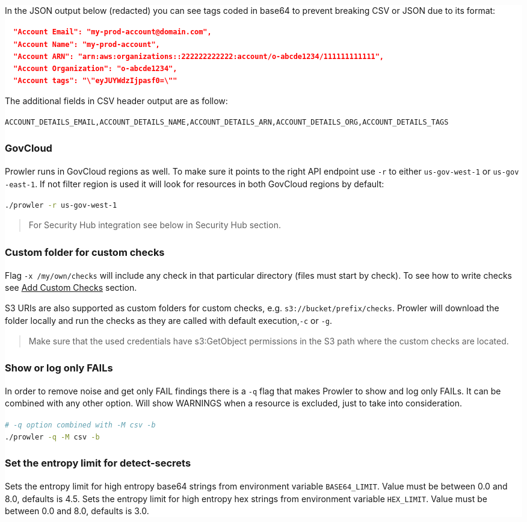 In the JSON output below (redacted) you can see tags coded in base64 to prevent breaking CSV or JSON due to its format:

```json
  "Account Email": "my-prod-account@domain.com",
  "Account Name": "my-prod-account",
  "Account ARN": "arn:aws:organizations::222222222222:account/o-abcde1234/111111111111",
  "Account Organization": "o-abcde1234",
  "Account tags": "\"eyJUYWdzIjpasf0=\""
```
The additional fields in CSV header output are as follow:

```csv
ACCOUNT_DETAILS_EMAIL,ACCOUNT_DETAILS_NAME,ACCOUNT_DETAILS_ARN,ACCOUNT_DETAILS_ORG,ACCOUNT_DETAILS_TAGS
```

### GovCloud

Prowler runs in GovCloud regions as well. To make sure it points to the right API endpoint use `-r` to either `us-gov-west-1` or `us-gov-east-1`. If not filter region is used it will look for resources in both GovCloud regions by default:
```sh
./prowler -r us-gov-west-1
```
> For Security Hub integration see below in Security Hub section.

### Custom folder for custom checks

Flag `-x /my/own/checks` will include any check in that particular directory (files must start by check). To see how to write checks see [Add Custom Checks](#add-custom-checks) section.

S3 URIs are also supported as custom folders for custom checks, e.g. `s3://bucket/prefix/checks`. Prowler will download the folder locally and run the checks as they are called with default execution,`-c` or `-g`.
>Make sure that the used credentials have s3:GetObject permissions in the S3 path where the custom checks are located.

### Show or log only FAILs

In order to remove noise and get only FAIL findings there is a `-q` flag that makes Prowler to show and log only FAILs.
It can be combined with any other option.
Will show WARNINGS when a resource is excluded, just to take into consideration.

```sh
# -q option combined with -M csv -b
./prowler -q -M csv -b
```

### Set the entropy limit for detect-secrets

Sets the entropy limit for high entropy base64 strings from environment variable `BASE64_LIMIT`. Value must be between 0.0 and 8.0, defaults is 4.5.
Sets the entropy limit for high entropy hex strings from environment variable `HEX_LIMIT`. Value must be between 0.0 and 8.0, defaults is 3.0.
